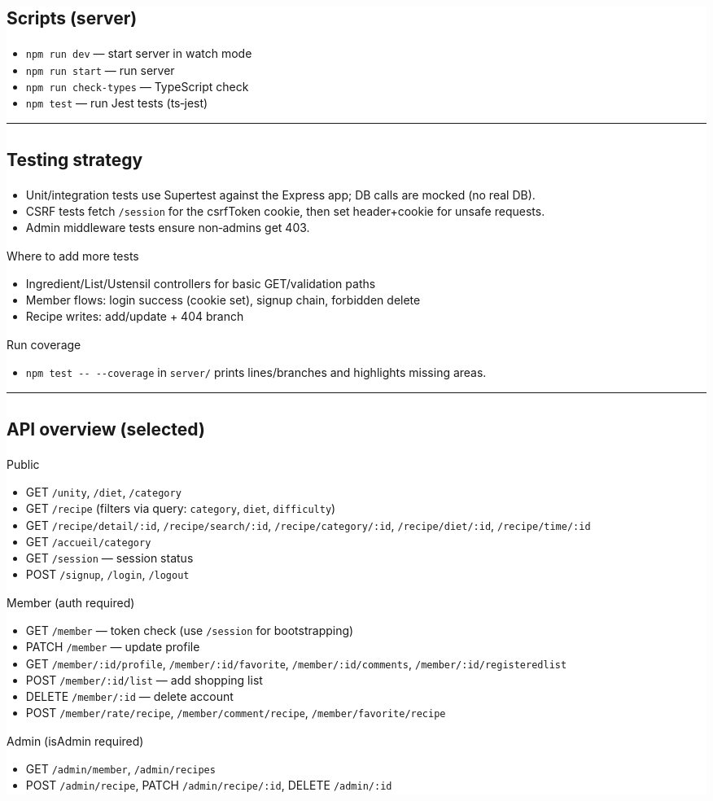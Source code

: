 
## Scripts (server)

- `npm run dev` — start server in watch mode
- `npm run start` — run server
- `npm run check-types` — TypeScript check
- `npm test` — run Jest tests (ts‑jest)

---

## Testing strategy

- Unit/integration tests use Supertest against the Express app; DB calls are mocked (no real DB).
- CSRF tests fetch `/session` for the csrfToken cookie, then set header+cookie for unsafe requests.
- Admin middleware tests ensure non‑admins get 403.

Where to add more tests

- Ingredient/List/Ustensil controllers for basic GET/validation paths
- Member flows: login success (cookie set), signup chain, forbidden delete
- Recipe writes: add/update + 404 branch

Run coverage

- `npm test -- --coverage` in `server/` prints lines/branches and highlights missing areas.

---

## API overview (selected)

Public

- GET `/unity`, `/diet`, `/category`
- GET `/recipe` (filters via query: `category`, `diet`, `difficulty`)
- GET `/recipe/detail/:id`, `/recipe/search/:id`, `/recipe/category/:id`, `/recipe/diet/:id`, `/recipe/time/:id`
- GET `/accueil/category`
- GET `/session` — session status
- POST `/signup`, `/login`, `/logout`

Member (auth required)

- GET `/member` — token check (use `/session` for bootstrapping)
- PATCH `/member` — update profile
- GET `/member/:id/profile`, `/member/:id/favorite`, `/member/:id/comments`, `/member/:id/registeredlist`
- POST `/member/:id/list` — add shopping list
- DELETE `/member/:id` — delete account
- POST `/member/rate/recipe`, `/member/comment/recipe`, `/member/favorite/recipe`

Admin (isAdmin required)

- GET `/admin/member`, `/admin/recipes`
- POST `/admin/recipe`, PATCH `/admin/recipe/:id`, DELETE `/admin/:id`
